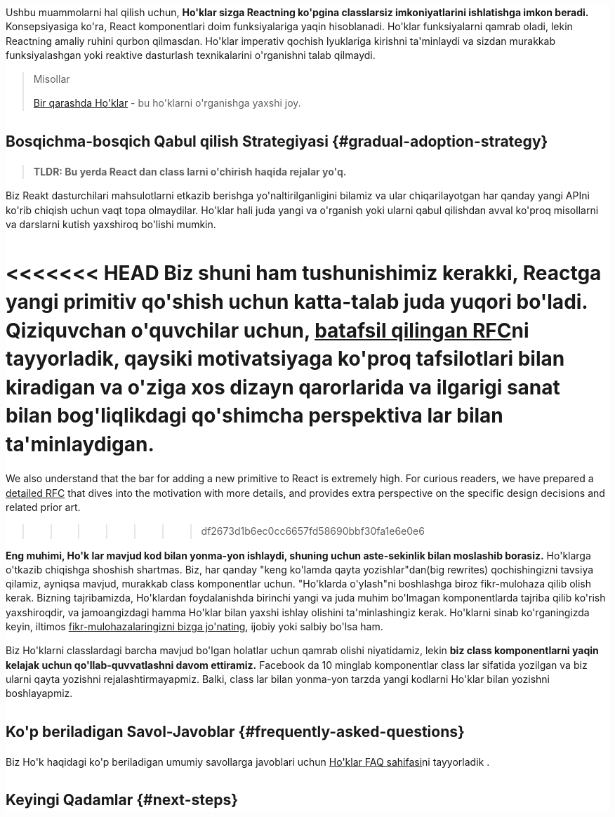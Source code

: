 Ushbu muammolarni hal qilish uchun, **Ho'klar sizga Reactning ko'pgina classlarsiz imkoniyatlarini ishlatishga imkon beradi.** Konsepsiyasiga ko'ra, React komponentlari doim funksiyalariga yaqin hisoblanadi. Ho'klar funksiyalarni qamrab oladi, lekin Reactning amaliy ruhini qurbon qilmasdan. Ho'klar imperativ qochish lyuklariga kirishni ta'minlaydi va sizdan murakkab funksiyalashgan yoki reaktive dasturlash texnikalarini o'rganishni talab qilmaydi.

>Misollar
>
>[Bir qarashda Ho'klar](/docs/hooks-overview.html) - bu ho'klarni o'rganishga yaxshi joy.

## Bosqichma-bosqich Qabul qilish Strategiyasi {#gradual-adoption-strategy}

>**TLDR: Bu yerda React dan class larni o'chirish haqida rejalar yo'q.**

Biz Reakt dasturchilari mahsulotlarni etkazib berishga yo'naltirilganligini bilamiz va ular chiqarilayotgan har qanday yangi APIni ko'rib chiqish uchun vaqt topa olmaydilar. Ho'klar hali juda yangi va  o'rganish yoki ularni qabul qilishdan avval ko'proq misollarni va darslarni kutish yaxshiroq bo'lishi mumkin.

<<<<<<< HEAD
Biz shuni ham tushunishimiz kerakki, Reactga yangi primitiv qo'shish uchun katta-talab juda yuqori bo'ladi. Qiziquvchan o'quvchilar uchun, [batafsil qilingan RFC](https://github.com/reactjs/rfcs/pull/68)ni tayyorladik, qaysiki motivatsiyaga ko'proq tafsilotlari bilan kiradigan va o'ziga xos dizayn qarorlarida va ilgarigi sanat bilan bog'liqlikdagi qo'shimcha perspektiva lar bilan ta'minlaydigan.
=======
We also understand that the bar for adding a new primitive to React is extremely high. For curious readers, we have prepared a [detailed RFC](https://github.com/reactjs/rfcs/pull/68) that dives into the motivation with more details, and provides extra perspective on the specific design decisions and related prior art.
>>>>>>> df2673d1b6ec0cc6657fd58690bbf30fa1e6e0e6

**Eng muhimi, Ho'k lar mavjud kod bilan yonma-yon ishlaydi, shuning uchun aste-sekinlik bilan moslashib borasiz.** Ho'klarga o'tkazib chiqishga shoshish shartmas. Biz, har qanday "keng ko'lamda qayta yozishlar"dan(big rewrites) qochishingizni tavsiya qilamiz, ayniqsa mavjud, murakkab class komponentlar uchun. "Ho'klarda o'ylash"ni boshlashga biroz fikr-mulohaza qilib olish kerak. Bizning tajribamizda, Ho'klardan foydalanishda birinchi yangi va juda muhim bo'lmagan komponentlarda tajriba qilib ko'rish yaxshiroqdir, va jamoangizdagi hamma Ho'klar bilan yaxshi ishlay olishini ta'minlashingiz kerak. Ho'klarni sinab ko'rganingizda keyin, iltimos [fikr-mulohazalaringizni bizga jo'nating](https://github.com/facebook/react/issues/new), ijobiy yoki salbiy bo'lsa ham.

Biz Ho'klarni classlardagi barcha mavjud bo'lgan holatlar uchun qamrab olishi niyatidamiz, lekin **biz class komponentlarni yaqin kelajak uchun qo'llab-quvvatlashni davom ettiramiz.** Facebook da 10 minglab komponentlar class lar sifatida yozilgan va biz ularni qayta yozishni rejalashtirmayapmiz. Balki, class lar bilan yonma-yon tarzda yangi kodlarni Ho'klar bilan yozishni boshlayapmiz.

## Ko'p beriladigan Savol-Javoblar {#frequently-asked-questions}

Biz Ho'k haqidagi ko'p beriladigan umumiy savollarga javoblari uchun [Ho'klar FAQ sahifasi](/docs/hooks-faq.html)ni tayyorladik .

## Keyingi Qadamlar {#next-steps}

